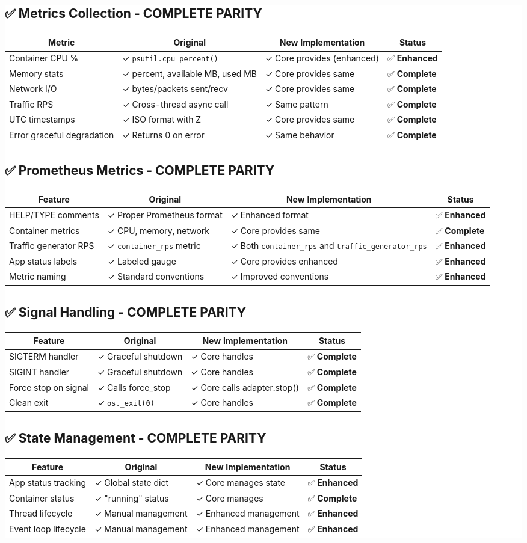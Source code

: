 ## ✅ Metrics Collection - COMPLETE PARITY

| Metric | Original | New Implementation | Status |
|--------|----------|--------------------|--------|
| Container CPU % | ✓ `psutil.cpu_percent()` | ✓ Core provides (enhanced) | ✅ **Enhanced** |
| Memory stats | ✓ percent, available MB, used MB | ✓ Core provides same | ✅ **Complete** |
| Network I/O | ✓ bytes/packets sent/recv | ✓ Core provides same | ✅ **Complete** |
| Traffic RPS | ✓ Cross-thread async call | ✓ Same pattern | ✅ **Complete** |
| UTC timestamps | ✓ ISO format with Z | ✓ Core provides same | ✅ **Complete** |
| Error graceful degradation | ✓ Returns 0 on error | ✓ Same behavior | ✅ **Complete** |

## ✅ Prometheus Metrics - COMPLETE PARITY

| Feature | Original | New Implementation | Status |
|---------|----------|--------------------|--------|
| HELP/TYPE comments | ✓ Proper Prometheus format | ✓ Enhanced format | ✅ **Enhanced** |
| Container metrics | ✓ CPU, memory, network | ✓ Core provides same | ✅ **Complete** |
| Traffic generator RPS | ✓ `container_rps` metric | ✓ Both `container_rps` and `traffic_generator_rps` | ✅ **Enhanced** |
| App status labels | ✓ Labeled gauge | ✓ Core provides enhanced | ✅ **Enhanced** |
| Metric naming | ✓ Standard conventions | ✓ Improved conventions | ✅ **Enhanced** |

## ✅ Signal Handling - COMPLETE PARITY

| Feature | Original | New Implementation | Status |
|---------|----------|--------------------|--------|
| SIGTERM handler | ✓ Graceful shutdown | ✓ Core handles | ✅ **Complete** |
| SIGINT handler | ✓ Graceful shutdown | ✓ Core handles | ✅ **Complete** |
| Force stop on signal | ✓ Calls force_stop | ✓ Core calls adapter.stop() | ✅ **Complete** |
| Clean exit | ✓ `os._exit(0)` | ✓ Core handles | ✅ **Complete** |

## ✅ State Management - COMPLETE PARITY

| Feature | Original | New Implementation | Status |
|---------|----------|--------------------|--------|
| App status tracking | ✓ Global state dict | ✓ Core manages state | ✅ **Enhanced** |
| Container status | ✓ "running" status | ✓ Core manages | ✅ **Complete** |
| Thread lifecycle | ✓ Manual management | ✓ Enhanced management | ✅ **Enhanced** |
| Event loop lifecycle | ✓ Manual management | ✓ Enhanced management | ✅ **Enhanced** |

